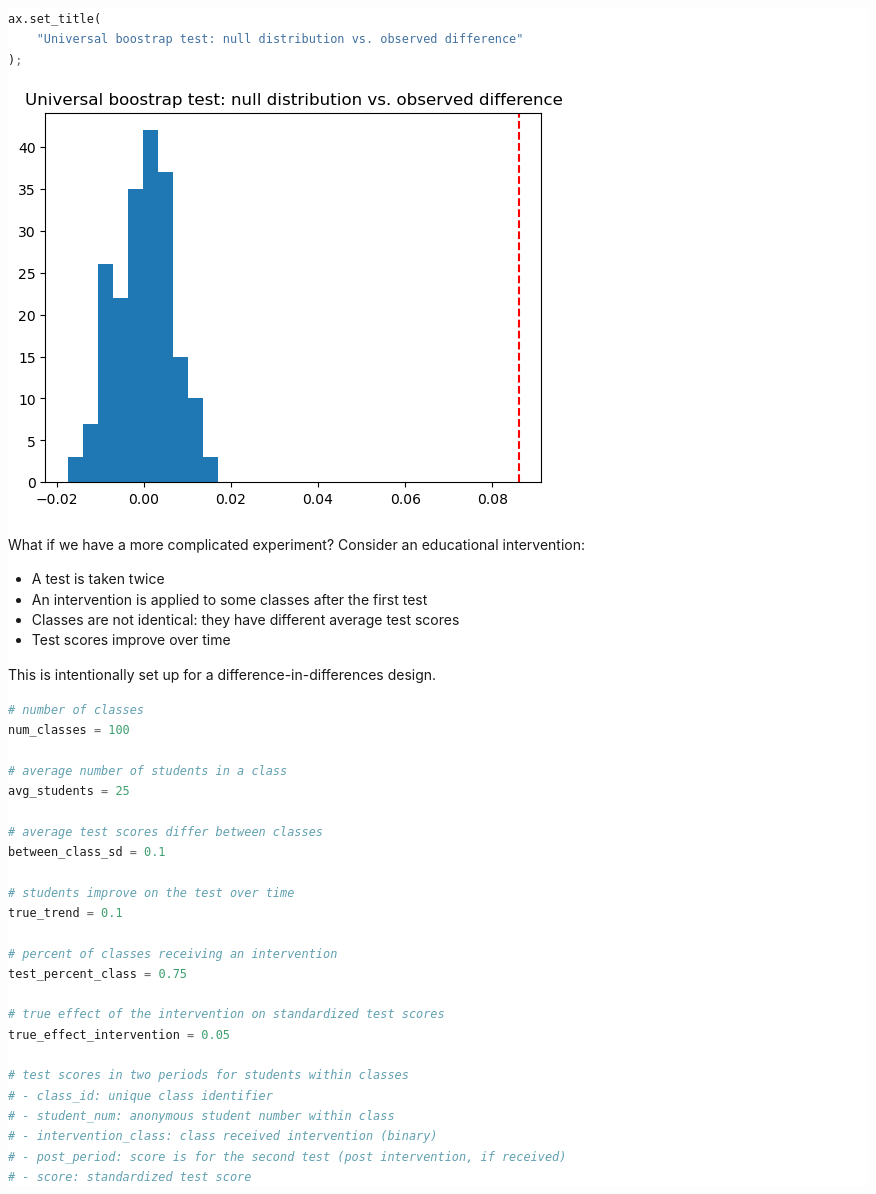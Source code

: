 ```python
ax.set_title(
    "Universal boostrap test: null distribution vs. observed difference"
);
```


    
![png](/notebooks/sampling/universal-bootstrap_files/universal-bootstrap_40_0.png)
    


What if we have a more complicated experiment? Consider an educational intervention:
* A test is taken twice
* An intervention is applied to some classes after the first test
* Classes are not identical: they have different average test scores
* Test scores improve over time 

This is intentionally set up for a difference-in-differences design.


```python
# number of classes
num_classes = 100

# average number of students in a class
avg_students = 25

# average test scores differ between classes
between_class_sd = 0.1

# students improve on the test over time
true_trend = 0.1

# percent of classes receiving an intervention
test_percent_class = 0.75

# true effect of the intervention on standardized test scores
true_effect_intervention = 0.05

# test scores in two periods for students within classes
# - class_id: unique class identifier
# - student_num: anonymous student number within class
# - intervention_class: class received intervention (binary)
# - post_period: score is for the second test (post intervention, if received)
# - score: standardized test score
```